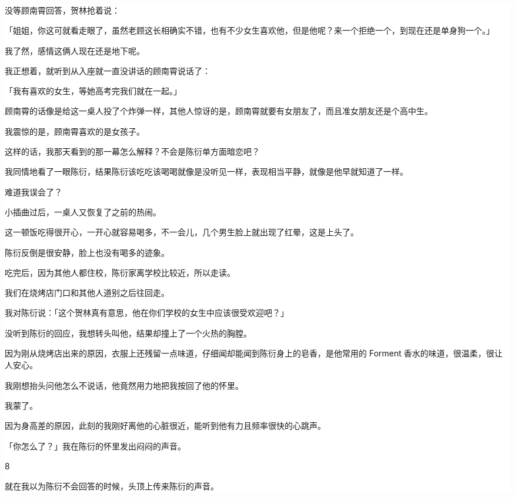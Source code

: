 
没等顾南霄回答，贺林抢着说：


「姐姐，你这可就看走眼了，虽然老顾这长相确实不错，也有不少女生喜欢他，但是他呢？来一个拒绝一个，到现在还是单身狗一个。」


我了然，感情这俩人现在还是地下呢。


我正想着，就听到从入座就一直没讲话的顾南霄说话了：


「我有喜欢的女生，等她高考完我们就在一起。」


顾南霄的话像是给这一桌人投了个炸弹一样，其他人惊讶的是，顾南霄就要有女朋友了，而且准女朋友还是个高中生。


我震惊的是，顾南霄喜欢的是女孩子。


这样的话，我那天看到的那一幕怎么解释？不会是陈衍单方面暗恋吧？


我同情地看了一眼陈衍，结果陈衍该吃吃该喝喝就像是没听见一样，表现相当平静，就像是他早就知道了一样。


难道我误会了？


小插曲过后，一桌人又恢复了之前的热闹。


这一顿饭吃得很开心，一开心就容易喝多，不一会儿，几个男生脸上就出现了红晕，这是上头了。


陈衍反倒是很安静，脸上也没有喝多的迹象。


吃完后，因为其他人都住校，陈衍家离学校比较近，所以走读。


我们在烧烤店门口和其他人道别之后往回走。


我对陈衍说：「这个贺林真有意思，他在你们学校的女生中应该很受欢迎吧？」


没听到陈衍的回应，我想转头叫他，结果却撞上了一个火热的胸膛。


因为刚从烧烤店出来的原因，衣服上还残留一点味道，仔细闻却能闻到陈衍身上的皂香，是他常用的 Forment 香水的味道，很温柔，很让人安心。


我刚想抬头问他怎么不说话，他竟然用力地把我按回了他的怀里。


我蒙了。


因为身高差的原因，此刻的我刚好离他的心脏很近，能听到他有力且频率很快的心跳声。


「你怎么了？」我在陈衍的怀里发出闷闷的声音。


8


就在我以为陈衍不会回答的时候，头顶上传来陈衍的声音。

